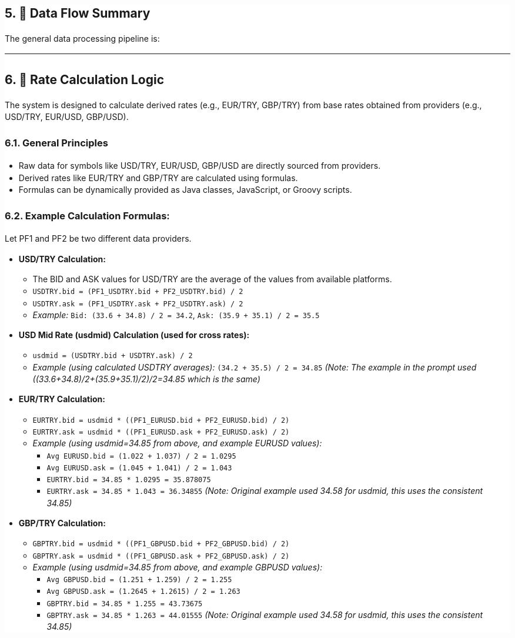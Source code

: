 
## 5. 🌊 Data Flow Summary

The general data processing pipeline is:


---

## 6. 🧮 Rate Calculation Logic

The system is designed to calculate derived rates (e.g., EUR/TRY, GBP/TRY) from base rates obtained from providers (e.g., USD/TRY, EUR/USD, GBP/USD).

### 6.1. General Principles
*   Raw data for symbols like USD/TRY, EUR/USD, GBP/USD are directly sourced from providers.
*   Derived rates like EUR/TRY and GBP/TRY are calculated using formulas.
*   Formulas can be dynamically provided as Java classes, JavaScript, or Groovy scripts.

### 6.2. Example Calculation Formulas:

Let PF1 and PF2 be two different data providers.

*   **USD/TRY Calculation:**
    *   The BID and ASK values for USD/TRY are the average of the values from available platforms.
    *   `USDTRY.bid = (PF1_USDTRY.bid + PF2_USDTRY.bid) / 2`
    *   `USDTRY.ask = (PF1_USDTRY.ask + PF2_USDTRY.ask) / 2`
    *   _Example:_ `Bid: (33.6 + 34.8) / 2 = 34.2`, `Ask: (35.9 + 35.1) / 2 = 35.5`

*   **USD Mid Rate (usdmid) Calculation (used for cross rates):**
    *   `usdmid = (USDTRY.bid + USDTRY.ask) / 2`
    *   _Example (using calculated USDTRY averages):_ `(34.2 + 35.5) / 2 = 34.85`
        *(Note: The example in the prompt used ((33.6+34.8)/2+(35.9+35.1)/2)/2=34.85 which is the same)*

*   **EUR/TRY Calculation:**
    *   `EURTRY.bid = usdmid * ((PF1_EURUSD.bid + PF2_EURUSD.bid) / 2)`
    *   `EURTRY.ask = usdmid * ((PF1_EURUSD.ask + PF2_EURUSD.ask) / 2)`
    *   _Example (using usdmid=34.85 from above, and example EURUSD values):_
        *   `Avg EURUSD.bid = (1.022 + 1.037) / 2 = 1.0295`
        *   `Avg EURUSD.ask = (1.045 + 1.041) / 2 = 1.043`
        *   `EURTRY.bid = 34.85 * 1.0295 = 35.878075`
        *   `EURTRY.ask = 34.85 * 1.043 = 36.34855`
        *(Note: Original example used 34.58 for usdmid, this uses the consistent 34.85)*


*   **GBP/TRY Calculation:**
    *   `GBPTRY.bid = usdmid * ((PF1_GBPUSD.bid + PF2_GBPUSD.bid) / 2)`
    *   `GBPTRY.ask = usdmid * ((PF1_GBPUSD.ask + PF2_GBPUSD.ask) / 2)`
    *   _Example (using usdmid=34.85 from above, and example GBPUSD values):_
        *   `Avg GBPUSD.bid = (1.251 + 1.259) / 2 = 1.255`
        *   `Avg GBPUSD.ask = (1.2645 + 1.2615) / 2 = 1.263`
        *   `GBPTRY.bid = 34.85 * 1.255 = 43.73675`
        *   `GBPTRY.ask = 34.85 * 1.263 = 44.01555`
        *(Note: Original example used 34.58 for usdmid, this uses the consistent 34.85)*
